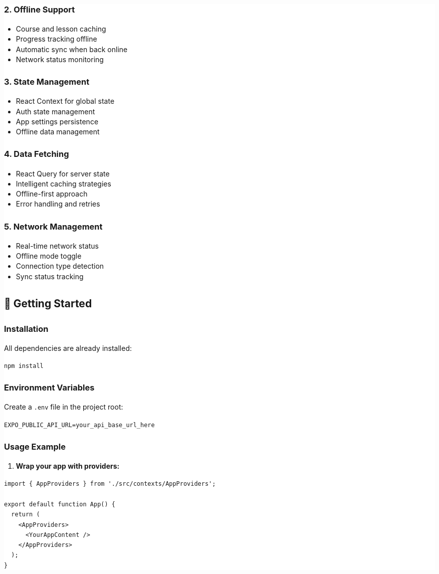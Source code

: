 ### 2. Offline Support
- Course and lesson caching
- Progress tracking offline
- Automatic sync when back online
- Network status monitoring

### 3. State Management
- React Context for global state
- Auth state management
- App settings persistence
- Offline data management

### 4. Data Fetching
- React Query for server state
- Intelligent caching strategies
- Offline-first approach
- Error handling and retries

### 5. Network Management
- Real-time network status
- Offline mode toggle
- Connection type detection
- Sync status tracking

## 🚀 Getting Started

### Installation
All dependencies are already installed:

```bash
npm install
```

### Environment Variables
Create a `.env` file in the project root:

```env
EXPO_PUBLIC_API_URL=your_api_base_url_here
```

### Usage Example

1. **Wrap your app with providers:**

```tsx
import { AppProviders } from './src/contexts/AppProviders';

export default function App() {
  return (
    <AppProviders>
      <YourAppContent />
    </AppProviders>
  );
}
```
